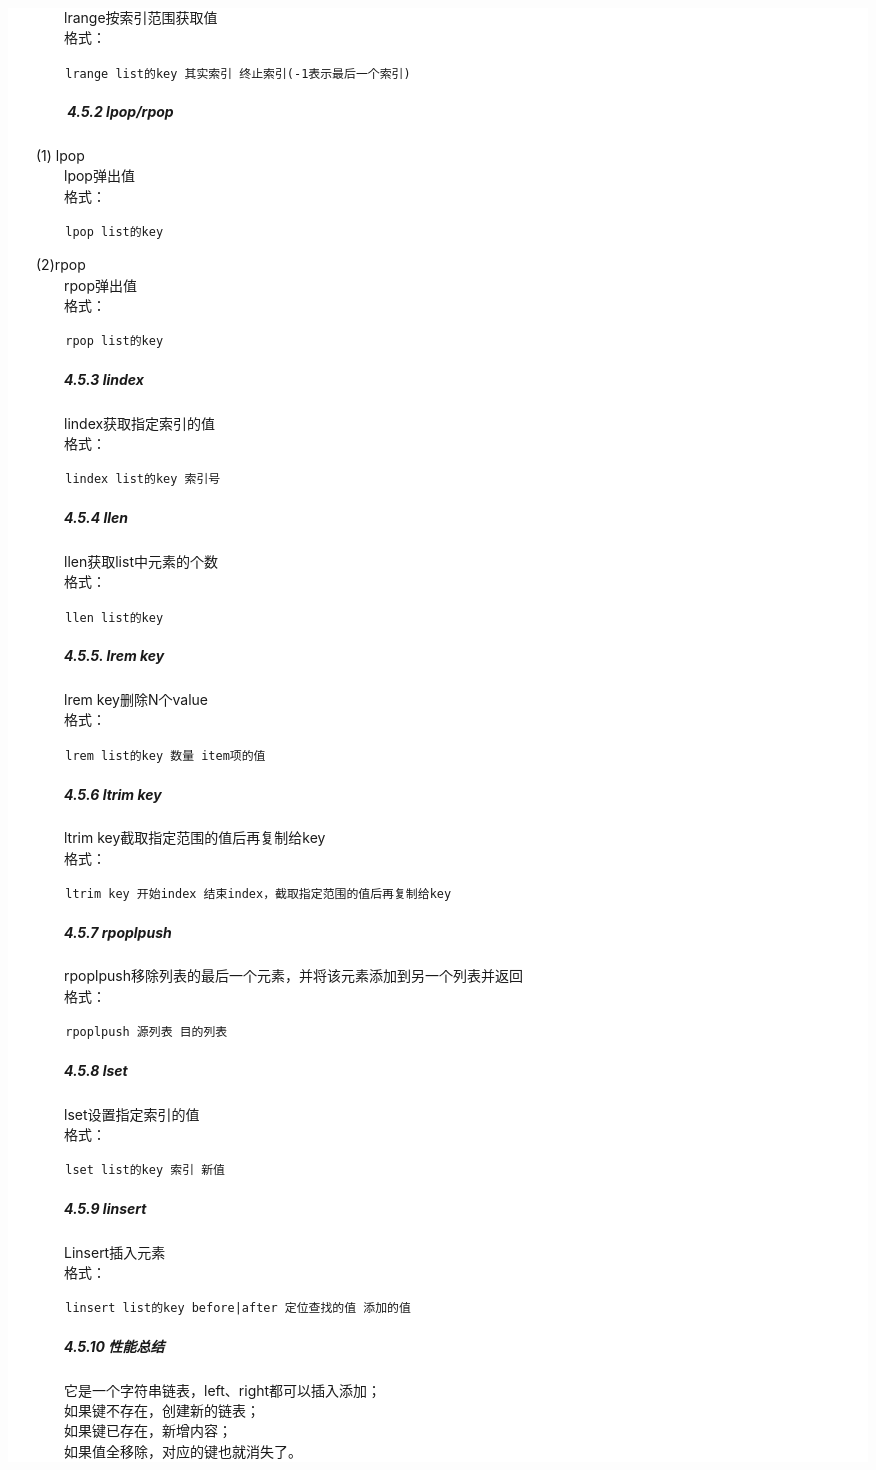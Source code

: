 &emsp;&emsp;&emsp;&emsp;lrange按索引范围获取值<br />
&emsp;&emsp;&emsp;&emsp;格式：<br />
```
		lrange list的key 其实索引 终止索引(-1表示最后一个索引)
```
##### &emsp;&emsp;&emsp;&emsp; 4.5.2 lpop/rpop
&emsp;&emsp;(1) lpop<br />
&emsp;&emsp;&emsp;&emsp;lpop弹出值<br />
&emsp;&emsp;&emsp;&emsp;格式：<br />
```
		lpop list的key
```
&emsp;&emsp;(2)rpop<br />
&emsp;&emsp;&emsp;&emsp;rpop弹出值<br />
&emsp;&emsp;&emsp;&emsp;格式：<br />
```
		rpop list的key
```
##### &emsp;&emsp;&emsp;&emsp;4.5.3 lindex
&emsp;&emsp;&emsp;&emsp;lindex获取指定索引的值<br />
&emsp;&emsp;&emsp;&emsp;格式：<br />
```
		lindex list的key 索引号
```
##### &emsp;&emsp;&emsp;&emsp;4.5.4 llen
&emsp;&emsp;&emsp;&emsp;llen获取list中元素的个数<br />
&emsp;&emsp;&emsp;&emsp;格式：<br />
```
		llen list的key
```
##### &emsp;&emsp;&emsp;&emsp;4.5.5. lrem key
&emsp;&emsp;&emsp;&emsp;lrem key删除N个value<br />
&emsp;&emsp;&emsp;&emsp;格式：<br />
```
		lrem list的key 数量 item项的值
```
##### &emsp;&emsp;&emsp;&emsp;4.5.6 ltrim key
&emsp;&emsp;&emsp;&emsp;ltrim key截取指定范围的值后再复制给key<br />
&emsp;&emsp;&emsp;&emsp;格式：<br />
```
		ltrim key 开始index 结束index，截取指定范围的值后再复制给key
```
##### &emsp;&emsp;&emsp;&emsp;4.5.7 rpoplpush
&emsp;&emsp;&emsp;&emsp;rpoplpush移除列表的最后一个元素，并将该元素添加到另一个列表并返回<br />
&emsp;&emsp;&emsp;&emsp;格式：<br />
```
		rpoplpush 源列表 目的列表
```
##### &emsp;&emsp;&emsp;&emsp;4.5.8 lset
&emsp;&emsp;&emsp;&emsp;lset设置指定索引的值<br />
&emsp;&emsp;&emsp;&emsp;格式：<br />
```
		lset list的key 索引 新值
```
##### &emsp;&emsp;&emsp;&emsp;4.5.9 linsert 
&emsp;&emsp;&emsp;&emsp;Linsert插入元素<br />
&emsp;&emsp;&emsp;&emsp;格式：<br />
```
		linsert list的key before|after 定位查找的值 添加的值
```
##### &emsp;&emsp;&emsp;&emsp;4.5.10 性能总结
&emsp;&emsp;&emsp;&emsp;它是一个字符串链表，left、right都可以插入添加；<br />
&emsp;&emsp;&emsp;&emsp;如果键不存在，创建新的链表；<br />
&emsp;&emsp;&emsp;&emsp;如果键已存在，新增内容；<br />
&emsp;&emsp;&emsp;&emsp;如果值全移除，对应的键也就消失了。<br />